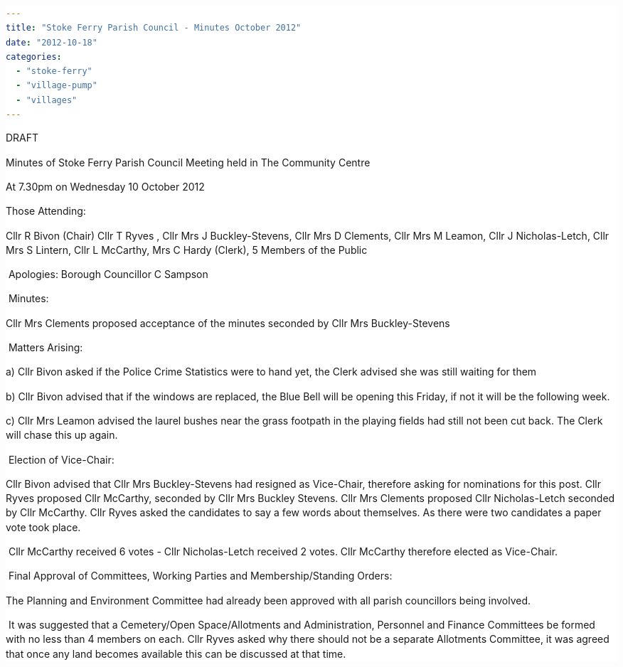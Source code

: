 ```yaml
---
title: "Stoke Ferry Parish Council - Minutes October 2012"
date: "2012-10-18"
categories: 
  - "stoke-ferry"
  - "village-pump"
  - "villages"
---
```


DRAFT

Minutes of Stoke Ferry Parish Council Meeting held in The Community Centre

At 7.30pm on Wednesday 10 October 2012

Those Attending:

Cllr R Bivon (Chair) Cllr T Ryves , Cllr Mrs J Buckley-Stevens, Cllr Mrs D Clements, Cllr Mrs M Leamon, Cllr J Nicholas-Letch, Cllr Mrs S Lintern, Cllr L McCarthy, Mrs C Hardy (Clerk), 5 Members of the Public

 Apologies: Borough Councillor C Sampson

 Minutes:

Cllr Mrs Clements proposed acceptance of the minutes seconded by Cllr Mrs Buckley-Stevens

 Matters Arising:

a) Cllr Bivon asked if the Police Crime Statistics were to hand yet, the Clerk advised she was still waiting for them

b) Cllr Bivon advised that if the windows are replaced, the Blue Bell will be opening this Friday, if not it will be the following week.

c) Cllr Mrs Leamon advised the laurel bushes near the grass footpath in the playing fields had still not been cut back. The Clerk will chase this up again.

 Election of Vice-Chair:

Cllr Bivon advised that Cllr Mrs Buckley-Stevens had resigned as Vice-Chair, therefore asking for nominations for this post. Cllr Ryves proposed Cllr McCarthy, seconded by Cllr Mrs Buckley Stevens. Cllr Mrs Clements proposed Cllr Nicholas-Letch seconded by Cllr McCarthy. Cllr Ryves asked the candidates to say a few words about themselves. As there were two candidates a paper vote took place.

 Cllr McCarthy received 6 votes - Cllr Nicholas-Letch received 2 votes. Cllr McCarthy therefore elected as Vice-Chair.

 Final Approval of Committees, Working Parties and Membership/Standing Orders:

The Planning and Environment Committee had already been approved with all parish councillors being involved.

 It was suggested that a Cemetery/Open Space/Allotments and Administration, Personnel and Finance Committees be formed with no less than 4 members on each. Cllr Ryves asked why there should not be a separate Allotments Committee, it was agreed that once any land becomes available this can be discussed at that time.
